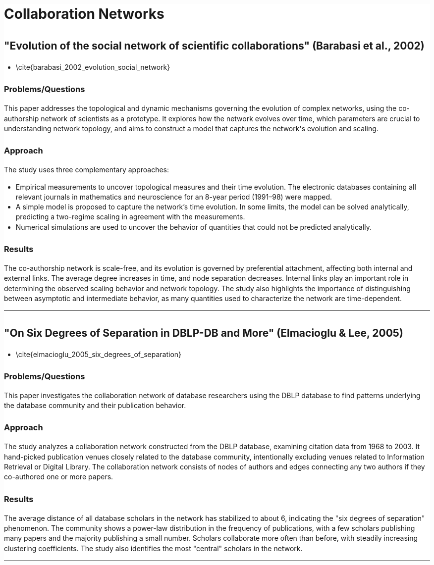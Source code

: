 # Collaboration Networks

## "Evolution of the social network of scientific collaborations" (Barabasi et al., 2002)
- \cite{barabasi_2002_evolution_social_network}

### Problems/Questions
This paper addresses the topological and dynamic mechanisms governing the evolution of complex networks, using the co-authorship network of scientists as a prototype. It explores how the network evolves over time, which parameters are crucial to understanding network topology, and aims to construct a model that captures the network's evolution and scaling.

### Approach
The study uses three complementary approaches:
- Empirical measurements to uncover topological measures and their time evolution. The electronic databases containing all relevant journals in mathematics and neuroscience for an 8-year period (1991–98) were mapped.
- A simple model is proposed to capture the network’s time evolution. In some limits, the model can be solved analytically, predicting a two-regime scaling in agreement with the measurements.
- Numerical simulations are used to uncover the behavior of quantities that could not be predicted analytically.

### Results
The co-authorship network is scale-free, and its evolution is governed by preferential attachment, affecting both internal and external links. The average degree increases in time, and node separation decreases. Internal links play an important role in determining the observed scaling behavior and network topology. The study also highlights the importance of distinguishing between asymptotic and intermediate behavior, as many quantities used to characterize the network are time-dependent.

---

## "On Six Degrees of Separation in DBLP-DB and More" (Elmacioglu & Lee, 2005)
- \cite{elmacioglu_2005_six_degrees_of_separation}

### Problems/Questions
This paper investigates the collaboration network of database researchers using the DBLP database to find patterns underlying the database community and their publication behavior.

### Approach
The study analyzes a collaboration network constructed from the DBLP database, examining citation data from 1968 to 2003. It hand-picked publication venues closely related to the database community, intentionally excluding venues related to Information Retrieval or Digital Library. The collaboration network consists of nodes of authors and edges connecting any two authors if they co-authored one or more papers.

### Results
The average distance of all database scholars in the network has stabilized to about 6, indicating the "six degrees of separation" phenomenon. The community shows a power-law distribution in the frequency of publications, with a few scholars publishing many papers and the majority publishing a small number. Scholars collaborate more often than before, with steadily increasing clustering coefficients. The study also identifies the most "central" scholars in the network.

---